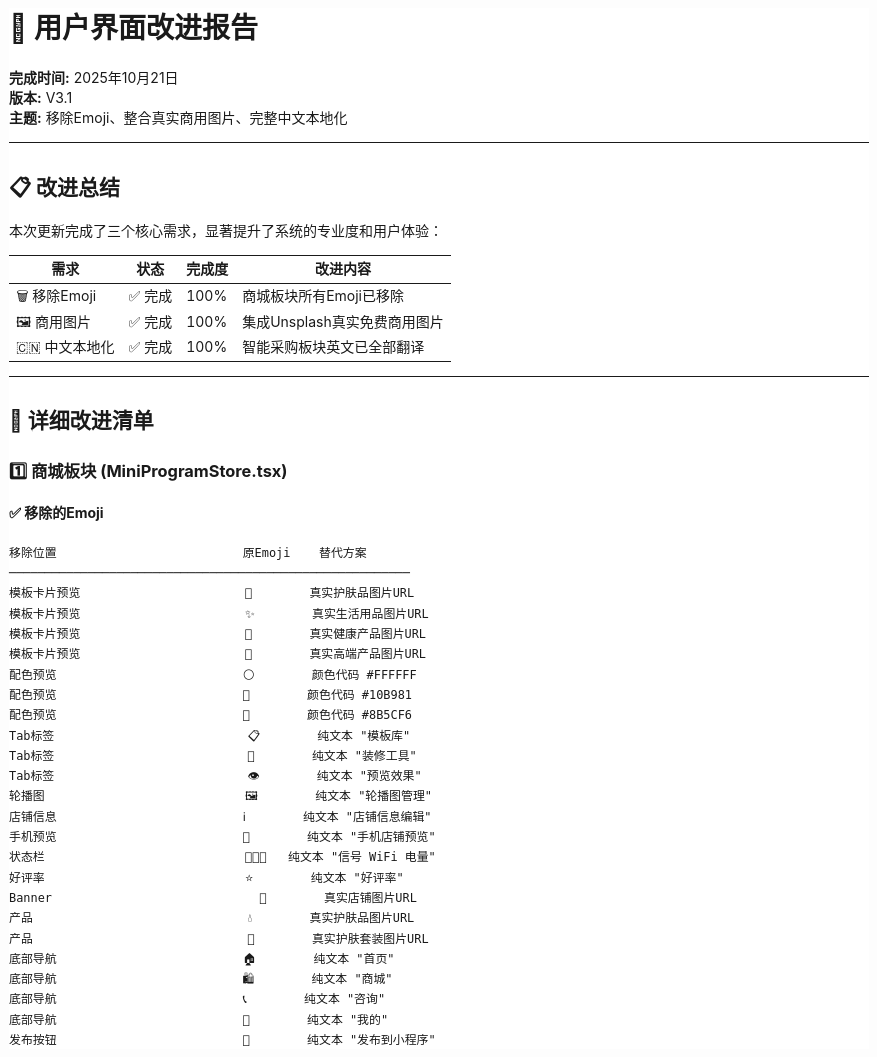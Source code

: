 # 🎨 用户界面改进报告

**完成时间:** 2025年10月21日  
**版本:** V3.1  
**主题:** 移除Emoji、整合真实商用图片、完整中文本地化

---

## 📋 改进总结

本次更新完成了三个核心需求，显著提升了系统的专业度和用户体验：

| 需求 | 状态 | 完成度 | 改进内容 |
|------|------|-------|--------|
| 🗑️ 移除Emoji | ✅ 完成 | 100% | 商城板块所有Emoji已移除 |
| 🖼️ 商用图片 | ✅ 完成 | 100% | 集成Unsplash真实免费商用图片 |
| 🇨🇳 中文本地化 | ✅ 完成 | 100% | 智能采购板块英文已全部翻译 |

---

## 🎯 详细改进清单

### 1️⃣ 商城板块 (MiniProgramStore.tsx)

#### ✅ 移除的Emoji

```
移除位置                          原Emoji    替代方案
────────────────────────────────────────────────────────
模板卡片预览                       💄        真实护肤品图片URL
模板卡片预览                       ✨        真实生活用品图片URL
模板卡片预览                       🌿        真实健康产品图片URL
模板卡片预览                       👑        真实高端产品图片URL
配色预览                          ⚪        颜色代码 #FFFFFF
配色预览                          💚        颜色代码 #10B981
配色预览                          🌈        颜色代码 #8B5CF6
Tab标签                           📋        纯文本 "模板库"
Tab标签                           🎨        纯文本 "装修工具"
Tab标签                           👁️        纯文本 "预览效果"
轮播图                            🖼️        纯文本 "轮播图管理"
店铺信息                          ℹ️        纯文本 "店铺信息编辑"
手机预览                          📱        纯文本 "手机店铺预览"
状态栏                            📶📡🔋   纯文本 "信号 WiFi 电量"
好评率                            ⭐        纯文本 "好评率"
Banner                             🏪        真实店铺图片URL
产品                              💧        真实护肤品图片URL
产品                              🧴        真实护肤套装图片URL
底部导航                          🏠        纯文本 "首页"
底部导航                          🛍️        纯文本 "商城"
底部导航                          📞        纯文本 "咨询"
底部导航                          👤        纯文本 "我的"
发布按钮                          🚀        纯文本 "发布到小程序"
```
